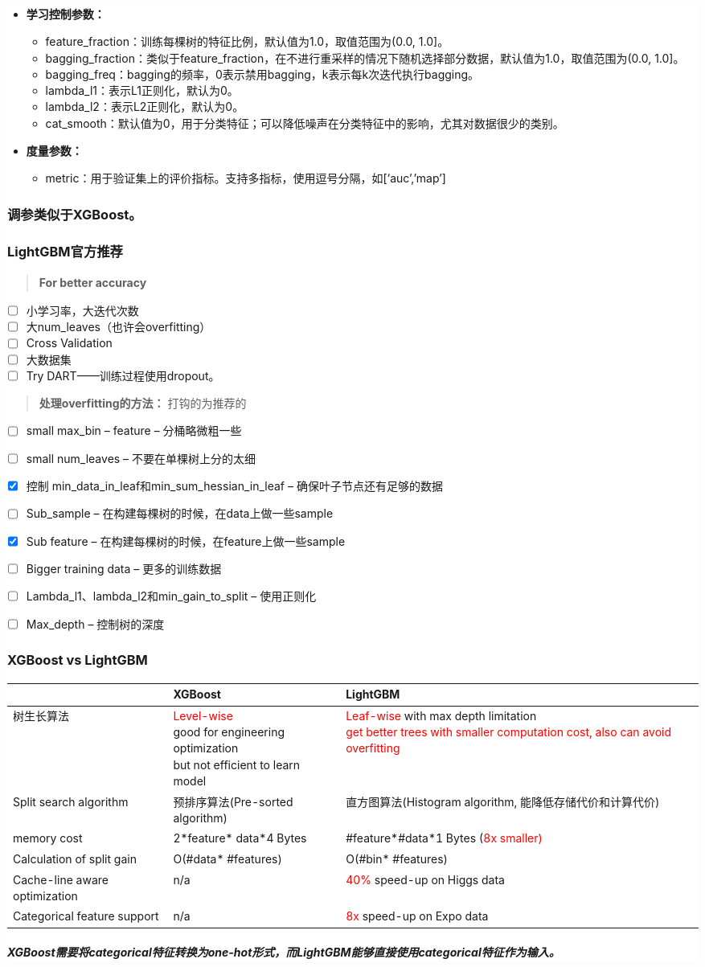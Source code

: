 + **学习控制参数：**
	+ feature_fraction：训练每棵树的特征比例，默认值为1.0，取值范围为(0.0, 1.0]。
	+ bagging_fraction：类似于feature_fraction，在不进行重采样的情况下随机选择部分数据，默认值为1.0，取值范围为(0.0, 1.0]。
	+ bagging_freq：bagging的频率，0表示禁用bagging，k表示每k次迭代执行bagging。
	+ lambda_l1：表示L1正则化，默认为0。
	+ lambda_l2：表示L2正则化，默认为0。
	+ cat_smooth：默认值为0，用于分类特征；可以降低噪声在分类特征中的影响，尤其对数据很少的类别。

+ **度量参数：**
	+ metric：用于验证集上的评价指标。支持多指标，使用逗号分隔，如[‘auc’,’map’]

### 调参类似于XGBoost。

### LightGBM官方推荐
>	**For better accuracy**

- [ ] 小学习率，大迭代次数
- [ ] 大num_leaves（也许会overfitting）
- [ ] Cross Validation
- [ ] 大数据集
- [ ] Try DART——训练过程使用dropout。

> **处理overfitting的方法：**
> 打钩的为推荐的

- [ ] small max_bin – feature – 分桶略微粗一些
- [ ] small num_leaves – 不要在单棵树上分的太细
- [x] 控制 min_data_in_leaf和min_sum_hessian_in_leaf – 确保叶子节点还有足够的数据
- [ ] Sub_sample – 在构建每棵树的时候，在data上做一些sample
- [x] Sub feature – 在构建每棵树的时候，在feature上做一些sample
- [ ] Bigger training data – 更多的训练数据
- [ ] Lambda_l1、lambda_l2和min_gain_to_split – 使用正则化
- [ ] Max_depth – 控制树的深度








### XGBoost vs LightGBM
|         | XGBoost   |  LightGBM  |
| :--------   | :-----  | :----  |
| 树生长算法      | <font color='red'>Level-wise</font><br>good for engineering<br>optimization<br>but not efficient to learn model    |   <font color='red'>Leaf-wise</font> with max depth limitation<br><font color='red'>get better trees with smaller computation cost, also can avoid overfitting</font>     |
|   Split search algorithm      |   预排序算法(Pre-sorted algorithm)   |   直方图算法(Histogram algorithm, 能降低存储代价和计算代价)   |
| memory cost        |    2\*feature\* data*4 Bytes    |  #feature\*#data\*1 Bytes (<font color='red'>8x smaller)  |
| Calculation of split gain        |   O(#data* #features)   |   O(#bin* #features)   |
| Cache-line aware optimization        |    n/a    |  <font color='red'>40%</font> speed-up on Higgs data  |
| Categorical feature support        |   n/a   |   <font color='red'>8x</font> speed-up on Expo data  |

##### XGBoost需要将categorical特征转换为one-hot形式，而LightGBM能够直接使用categorical特征作为输入。
